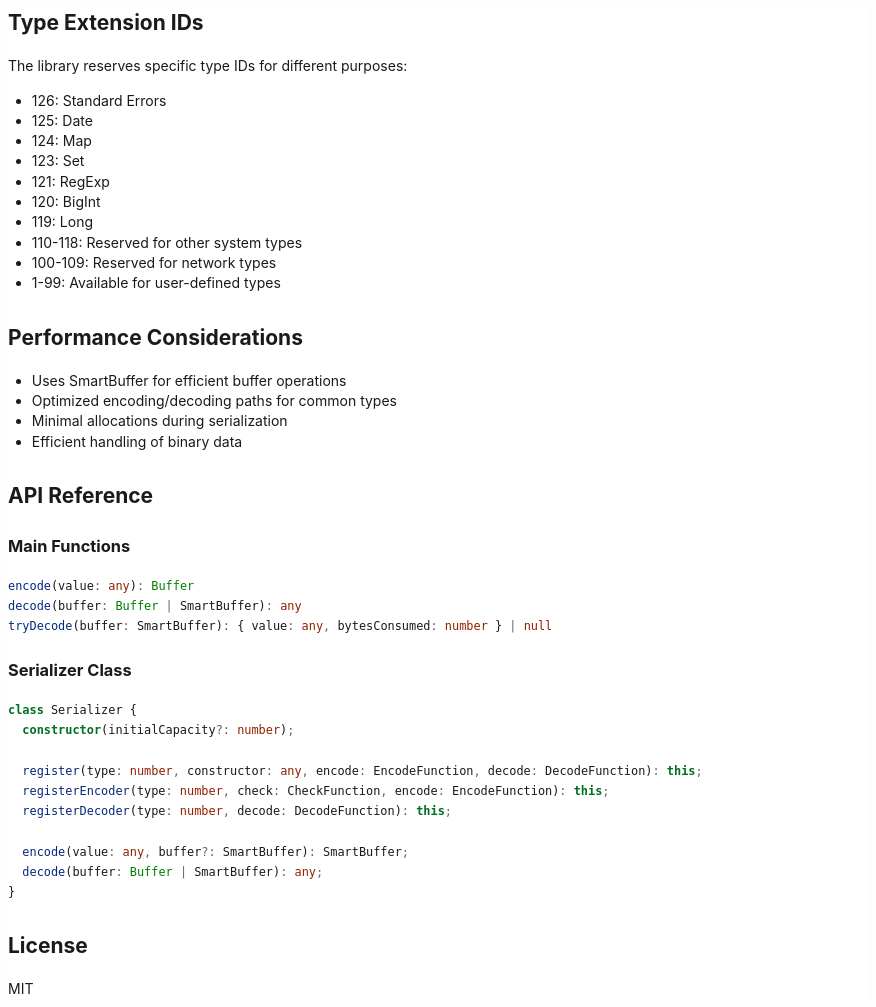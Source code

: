 ## Type Extension IDs

The library reserves specific type IDs for different purposes:

- 126: Standard Errors
- 125: Date
- 124: Map
- 123: Set
- 121: RegExp
- 120: BigInt
- 119: Long
- 110-118: Reserved for other system types
- 100-109: Reserved for network types
- 1-99: Available for user-defined types

## Performance Considerations

- Uses SmartBuffer for efficient buffer operations
- Optimized encoding/decoding paths for common types
- Minimal allocations during serialization
- Efficient handling of binary data

## API Reference

### Main Functions

```typescript
encode(value: any): Buffer
decode(buffer: Buffer | SmartBuffer): any
tryDecode(buffer: SmartBuffer): { value: any, bytesConsumed: number } | null
```

### Serializer Class

```typescript
class Serializer {
  constructor(initialCapacity?: number);
  
  register(type: number, constructor: any, encode: EncodeFunction, decode: DecodeFunction): this;
  registerEncoder(type: number, check: CheckFunction, encode: EncodeFunction): this;
  registerDecoder(type: number, decode: DecodeFunction): this;
  
  encode(value: any, buffer?: SmartBuffer): SmartBuffer;
  decode(buffer: Buffer | SmartBuffer): any;
}
```

## License

MIT
